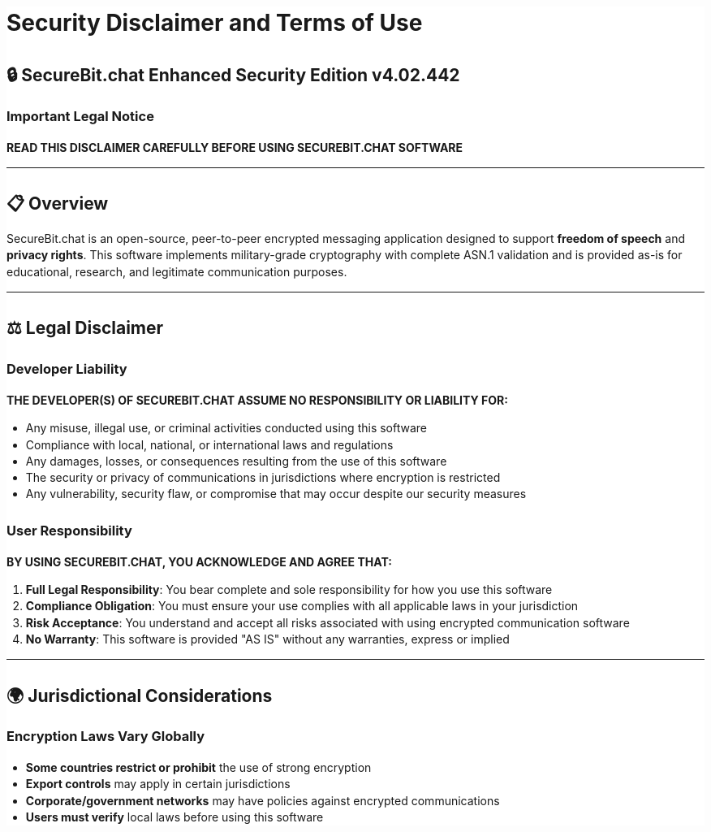 # Security Disclaimer and Terms of Use

## 🔒 SecureBit.chat Enhanced Security Edition v4.02.442

### Important Legal Notice

**READ THIS DISCLAIMER CAREFULLY BEFORE USING SECUREBIT.CHAT SOFTWARE**

---

## 📋 Overview

SecureBit.chat is an open-source, peer-to-peer encrypted messaging application designed to support **freedom of speech** and **privacy rights**. This software implements military-grade cryptography with complete ASN.1 validation and is provided as-is for educational, research, and legitimate communication purposes.

---

## ⚖️ Legal Disclaimer

### Developer Liability

**THE DEVELOPER(S) OF SECUREBIT.CHAT ASSUME NO RESPONSIBILITY OR LIABILITY FOR:**

- Any misuse, illegal use, or criminal activities conducted using this software
- Compliance with local, national, or international laws and regulations
- Any damages, losses, or consequences resulting from the use of this software
- The security or privacy of communications in jurisdictions where encryption is restricted
- Any vulnerability, security flaw, or compromise that may occur despite our security measures

### User Responsibility

**BY USING SECUREBIT.CHAT, YOU ACKNOWLEDGE AND AGREE THAT:**

1. **Full Legal Responsibility**: You bear complete and sole responsibility for how you use this software
2. **Compliance Obligation**: You must ensure your use complies with all applicable laws in your jurisdiction
3. **Risk Acceptance**: You understand and accept all risks associated with using encrypted communication software
4. **No Warranty**: This software is provided "AS IS" without any warranties, express or implied

---

## 🌍 Jurisdictional Considerations

### Encryption Laws Vary Globally

- **Some countries restrict or prohibit** the use of strong encryption
- **Export controls** may apply in certain jurisdictions
- **Corporate/government networks** may have policies against encrypted communications
- **Users must verify** local laws before using this software
